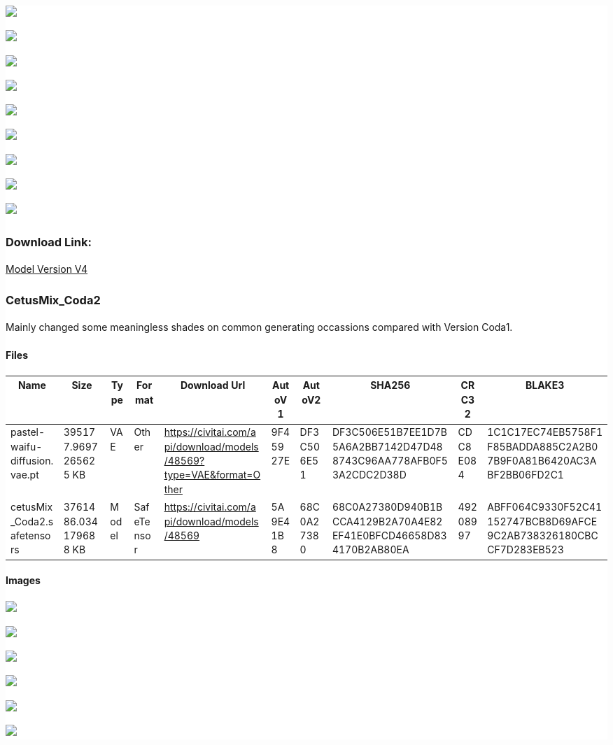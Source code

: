 <p><img src="https://image.civitai.com/xG1nkqKTMzGDvpLrqFT7WA/7f4d5057-db29-41fc-891a-9cb52f8c5083/width=450/881815.jpeg" /></p>

<p><img src="https://image.civitai.com/xG1nkqKTMzGDvpLrqFT7WA/9fb0cb9e-e99d-4b40-a155-75fb6617d145/width=450/881822.jpeg" /></p>

<p><img src="https://image.civitai.com/xG1nkqKTMzGDvpLrqFT7WA/87a6fe4e-fb3a-49b6-abb5-c3bc17d43dbf/width=450/881821.jpeg" /></p>

<p><img src="https://image.civitai.com/xG1nkqKTMzGDvpLrqFT7WA/3225ef30-8b33-486c-a703-213d29dab7a9/width=450/881825.jpeg" /></p>

<p><img src="https://image.civitai.com/xG1nkqKTMzGDvpLrqFT7WA/3d5fcaaa-0cab-4fc6-9891-badd414037dd/width=450/881814.jpeg" /></p>

<p><img src="https://image.civitai.com/xG1nkqKTMzGDvpLrqFT7WA/aa3fe499-a0e5-42e2-a9f5-1eb135465f24/width=450/881824.jpeg" /></p>

<p><img src="https://image.civitai.com/xG1nkqKTMzGDvpLrqFT7WA/588bdb9a-2bdf-48ba-977a-32dd40dcf3bc/width=450/881819.jpeg" /></p>

<p><img src="https://image.civitai.com/xG1nkqKTMzGDvpLrqFT7WA/0358c741-ac0a-4bdb-beb2-6753809904d7/width=450/881826.jpeg" /></p>

<p><img src="https://image.civitai.com/xG1nkqKTMzGDvpLrqFT7WA/5e095164-7a7a-4a96-be4b-192c9bb7e78b/width=450/881818.jpeg" /></p>

### Download Link:

[Model Version V4](https://civitai.com/api/download/models/78676)

### CetusMix_Coda2

<p>Mainly changed some meaningless shades on common generating occassions compared with Version Coda1.</p>

#### Files

| Name | Size | Type | Format | Download Url | AutoV1 | AutoV2 | SHA256 | CRC32 | BLAKE3 |
| --- | --- | --- | --- | --- | --- | --- | --- | --- | --- |
| pastel-waifu-diffusion.vae.pt | 395177.9697265625 KB | VAE | Other | https://civitai.com/api/download/models/48569?type=VAE&format=Other | 9F45927E | DF3C506E51 | DF3C506E51B7EE1D7B5A6A2BB7142D47D488743C96AA778AFB0F53A2CDC2D38D | CDC8E084 | 1C1C17EC74EB5758F1F85BADDA885C2A2B07B9F0A81B6420AC3ABF2BB06FD2C1 |
| cetusMix_Coda2.safetensors | 3761486.034179688 KB | Model | SafeTensor | https://civitai.com/api/download/models/48569 | 5A9E41B8 | 68C0A27380 | 68C0A27380D940B1BCCA4129B2A70A4E82EF41E0BFCD46658D834170B2AB80EA | 49208997 | ABFF064C9330F52C41152747BCB8D69AFCE9C2AB738326180CBCCF7D283EB523 |

#### Images

<p><img src="https://image.civitai.com/xG1nkqKTMzGDvpLrqFT7WA/399afc22-2a06-4873-d283-c81f3ba60500/width=450/521590.jpeg" /></p>

<p><img src="https://image.civitai.com/xG1nkqKTMzGDvpLrqFT7WA/c83c48d1-95c9-44e4-e382-e6a3eb407a00/width=450/521596.jpeg" /></p>

<p><img src="https://image.civitai.com/xG1nkqKTMzGDvpLrqFT7WA/a3999b59-ffb6-4688-2efc-1c046c177900/width=450/521597.jpeg" /></p>

<p><img src="https://image.civitai.com/xG1nkqKTMzGDvpLrqFT7WA/793b2b09-6cee-4733-eb86-99ee14eec000/width=450/521592.jpeg" /></p>

<p><img src="https://image.civitai.com/xG1nkqKTMzGDvpLrqFT7WA/66c2d55e-fc8d-4541-8adb-edeecee26800/width=450/521598.jpeg" /></p>

<p><img src="https://image.civitai.com/xG1nkqKTMzGDvpLrqFT7WA/c92fd204-3752-474a-5b9c-567653d5f800/width=450/521593.jpeg" /></p>
